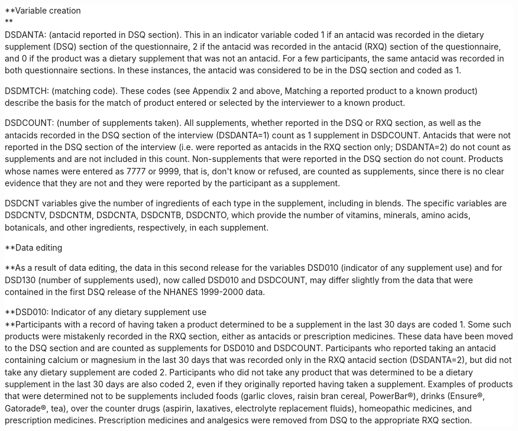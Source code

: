 **Variable creation  
**  
DSDANTA: (antacid reported in DSQ section). This in an indicator variable
coded 1 if an antacid was recorded in the dietary supplement (DSQ) section of
the questionnaire, 2 if the antacid was recorded in the antacid (RXQ) section
of the questionnaire, and 0 if the product was a dietary supplement that was
not an antacid. For a few participants, the same antacid was recorded in both
questionnaire sections. In these instances, the antacid was considered to be
in the DSQ section and coded as 1.  
  
DSDMTCH: (matching code). These codes (see Appendix 2 and above, Matching a
reported product to a known product) describe the basis for the match of
product entered or selected by the interviewer to a known product.  
  
DSDCOUNT: (number of supplements taken). All supplements, whether reported in
the DSQ or RXQ section, as well as the antacids recorded in the DSQ section of
the interview (DSDANTA=1) count as 1 supplement in DSDCOUNT. Antacids that
were not reported in the DSQ section of the interview (i.e. were reported as
antacids in the RXQ section only; DSDANTA=2) do not count as supplements and
are not included in this count. Non-supplements that were reported in the DSQ
section do not count. Products whose names were entered as 7777 or 9999, that
is, don't know or refused, are counted as supplements, since there is no clear
evidence that they are not and they were reported by the participant as a
supplement.  
  
DSDCNT variables give the number of ingredients of each type in the
supplement, including in blends. The specific variables are DSDCNTV, DSDCNTM,
DSDCNTA, DSDCNTB, DSDCNTO, which provide the number of vitamins, minerals,
amino acids, botanicals, and other ingredients, respectively, in each
supplement.  
  
**Data editing  
  
**As a result of data editing, the data in this second release for the
variables DSD010 (indicator of any supplement use) and for DSD130 (number of
supplements used), now called DSD010 and DSDCOUNT, may differ slightly from
the data that were contained in the first DSQ release of the NHANES 1999-2000
data.  
  
**DSD010: Indicator of any dietary supplement use  
**Participants with a record of having taken a product determined to be a
supplement in the last 30 days are coded 1. Some such products were mistakenly
recorded in the RXQ section, either as antacids or prescription medicines.
These data have been moved to the DSQ section and are counted as supplements
for DSD010 and DSDCOUNT. Participants who reported taking an antacid
containing calcium or magnesium in the last 30 days that was recorded only in
the RXQ antacid section (DSDANTA=2), but did not take any dietary supplement
are coded 2. Participants who did not take any product that was determined to
be a dietary supplement in the last 30 days are also coded 2, even if they
originally reported having taken a supplement. Examples of products that were
determined not to be supplements included foods (garlic cloves, raisin bran
cereal, PowerBar®), drinks (Ensure®, Gatorade®, tea), over the counter drugs
(aspirin, laxatives, electrolyte replacement fluids), homeopathic medicines,
and prescription medicines. Prescription medicines and analgesics were removed
from DSQ to the appropriate RXQ section.  
  